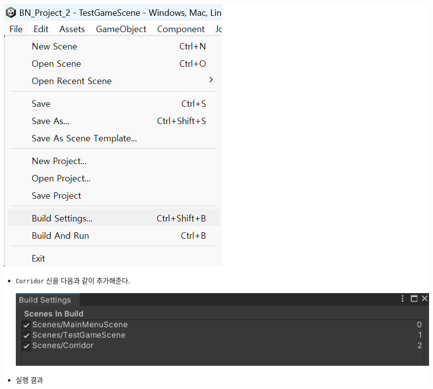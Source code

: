   ![image-20230307220058099](Assets/230307.assets/image-20230307220058099.png)



- `Corridor` 신을 다음과 같이 추가해준다.

  ![image-20230307220519150](Assets/230307.assets/image-20230307220519150.png)



- 실행 결과
